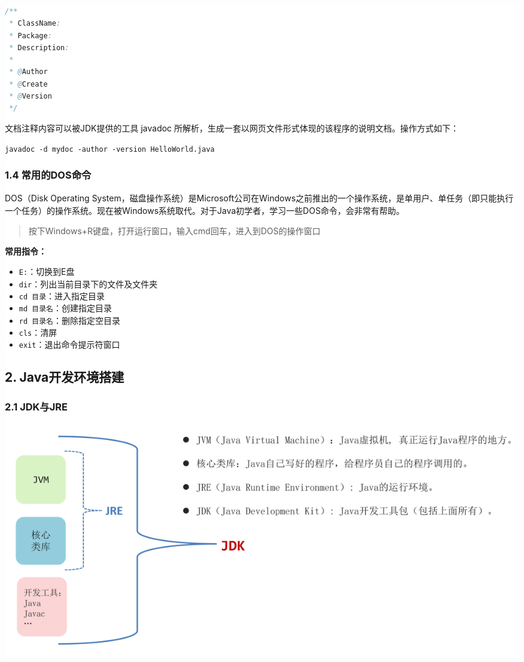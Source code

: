 ```java
/**
 * ClassName: 
 * Package: 
 * Description:
 *
 * @Author 
 * @Create 
 * @Version
 */
```

文档注释内容可以被JDK提供的工具 javadoc 所解析，生成一套以网页文件形式体现的该程序的说明文档。操作方式如下：

```shell
javadoc -d mydoc -author -version HelloWorld.java
```

### 1.4 常用的DOS命令

DOS（Disk Operating System，磁盘操作系统）是Microsoft公司在Windows之前推出的一个操作系统，是单用户、单任务（即只能执行一个任务）的操作系统。现在被Windows系统取代。对于Java初学者，学习一些DOS命令，会非常有帮助。

> 按下Windows+R键盘，打开运行窗口，输入cmd回车，进入到DOS的操作窗口

**常用指令：**

- `E:`：切换到E盘
- `dir`：列出当前目录下的文件及文件夹
- `cd 目录`：进入指定目录
- `md 目录名`：创建指定目录
- `rd 目录名`：删除指定空目录
- `cls`：清屏
- `exit`：退出命令提示符窗口

## 2. Java开发环境搭建

### 2.1 JDK与JRE

![](images/1660147531310.png)
